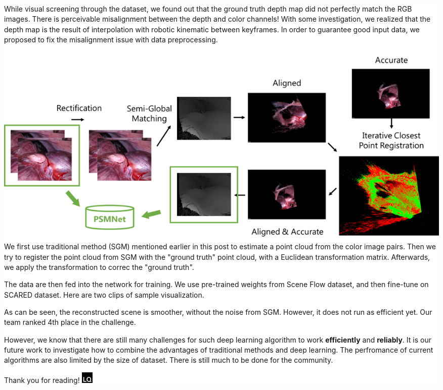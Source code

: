 While visual screening through the dataset, we found out that the ground truth depth map did not perfectly match the RGB images. There is perceivable misalignment between the depth and color channels! With some investigation, we realized that the depth map is the result of interpolation with robotic kinematic between keyframes. In order to guarantee good input data, we proposed to fix the misalignment issue with data preprocessing. 


<p class="full-width">
<img src="/public/image/scared_data_preprocessing.png" width="100%" align="right"/>
</p>

We first use traditional method (SGM) mentioned earlier in this post to estimate a point cloud from the color image pairs. Then we try to register the point cloud from SGM with the "ground truth" point cloud, with a Euclidean transformation matrix. Afterwards, we apply the transformation to correc the "ground truth".

The data are then fed into the network for training. We use pre-trained weights from Scene Flow dataset, and then fine-tune on SCARED dataset. Here are two clips of sample visualization.

<div style="width: 100%; text-align: right;">
	<video width="100%" height="100%" align="right" src="/public/video/project_scared.mp4" type="video/mp4" autoplay loop muted></video>
</div>

As can be seen, the reconstructed scene is smoother, without the noise from SGM. However, it does not run as efficient yet. Our team ranked 4th place in the challenge. 

However, we know that there are still many challenges for such deep learning algorithm to work **efficiently** and **reliably**. It is our future work to investigate how to combine the advantages of traditional methods and deep learning. The perfromance of current algorithms are also limited by the size of dataset. There is still much to be done for the community.

Thank you for reading! <img class="inline" src="/public/LQ144x144.png" alt="LQ" style="width:1.5rem;height:1.5rem;" />

